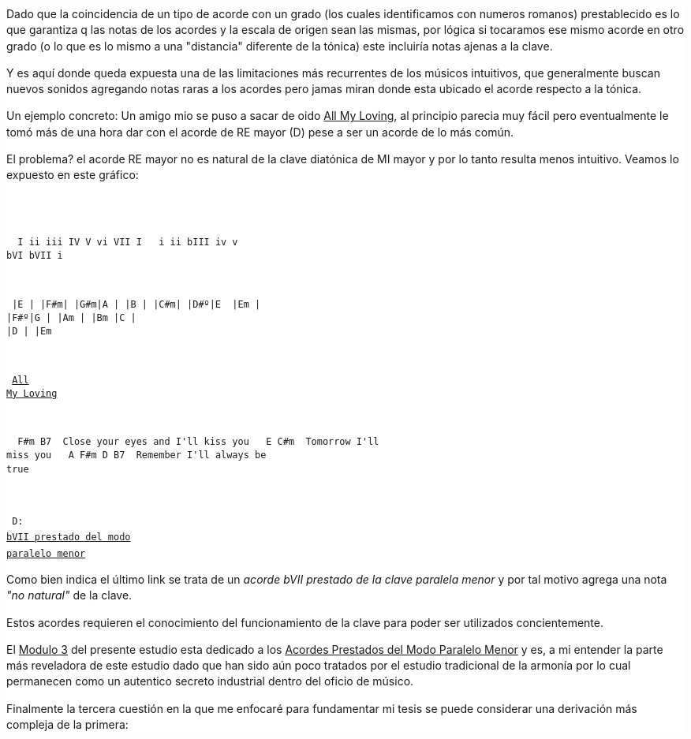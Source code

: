 Dado que la coincidencia de un tipo de acorde con un grado (los cuales identificamos con numeros romanos) prestablecido es lo que garantiza q las notas de los acordes y la escala de origen sean las mismas, por lógica si tocaramos ese mismo acorde en otro grado (o lo que es lo mismo a una "distancia" diferente de la tónica) este incluiría notas ajenas a la clave.

Y es aquí donde queda expuesta una de las limitaciones más recurrentes de los músicos intuitivos, que generalmente buscan nuevos sonidos agregando notas raras a los acordes pero jamas miran donde esta ubicado el acorde respecto a la tónica.

Un ejemplo concreto: Un amigo mio se puso a sacar de oido <a class="lnk"  href="/armonia/arm3#allmyloving">All My Loving</a>, al principio parecia muy fácil pero eventualmente le tomó más de una hora dar con el acorde de RE mayor (D) pese a ser un acorde de lo más común.

El problema? el acorde RE mayor no es natural de la clave diatónica de MI mayor y por lo tanto resulta menos intuitivo. Veamos lo expuesto en este gráfico:

<code>

&nbsp; I      ii       iii IV      V       vi     VII  I
&nbsp;<span class="trasluz"> i      ii  bIII     iv      v   bVI</span>    <a class="rojo">bVII</a><span class="trasluz">     i</span>
 
&nbsp;|E  |   |F#m|   |G#m|A  |   |B  |   |C#m|   |D#º|E
&nbsp;<span class="trasluz">|Em |   |F#º|G  |   |Am |   |Bm |C  |   |</span><a class="rojo">D</a><span class="trasluz">  |   |Em</span> 


&nbsp;<a target="_blank" href="http://www.azchords.com/B/Beatles-tabs-410/Allmyloving-tabs-128315.html" >All My Loving</a> <a target="_blank" href="https://www.youtube.com/watch?v=6qeLulygOTk"  ><FAIcon icon="fa-solid fa-play"  /></a>


&nbsp;            F#m           B7 
&nbsp;Close your eyes and I'll kiss you
&nbsp;   E           C#m 
&nbsp;Tomorrow I'll miss you
&nbsp;    A           F#m       <a class="rojo">D</a>   B7 
&nbsp;Remember I'll always be true


&nbsp;<a class="rojo">D</a>: <a class="lnk"  href="/armonia/arm3#prestados">bVII prestado del modo paralelo menor</a>
</code>

Como bien indica el último link se trata de un *acorde bVII prestado de la clave paralela menor* y por tal motivo agrega una nota *"no natural"* de la clave. 

Estos acordes requieren el conocimiento del funcionamiento de la clave para poder ser utilizados concientemente.

El <a class="lnk"  href="/armonia/arm3">Modulo 3</a> del presente estudio esta dedicado a los <a class="lnk"  href="/armonia/arm3#prestados">Acordes Prestados del Modo Paralelo Menor</a> y es, a mi entender la parte más reveladora de este estudio dado que han sido aún poco tratados por el estudio tradicional de la armonía por lo cual permanecen como un autentico secreto industrial dentro del oficio de músico.

Finalmente la tercera cuestión en la que me enfocaré para fundamentar mi tesis se puede considerar una derivación más compleja de la primera:
